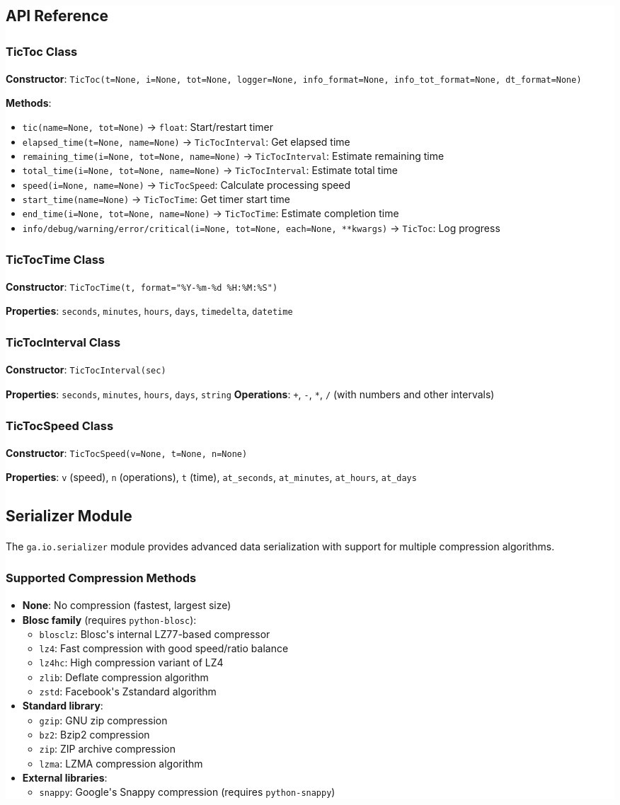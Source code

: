 ## API Reference

### TicToc Class

**Constructor**: `TicToc(t=None, i=None, tot=None, logger=None, info_format=None, info_tot_format=None, dt_format=None)`

**Methods**:
- `tic(name=None, tot=None)` → `float`: Start/restart timer
- `elapsed_time(t=None, name=None)` → `TicTocInterval`: Get elapsed time
- `remaining_time(i=None, tot=None, name=None)` → `TicTocInterval`: Estimate remaining time
- `total_time(i=None, tot=None, name=None)` → `TicTocInterval`: Estimate total time
- `speed(i=None, name=None)` → `TicTocSpeed`: Calculate processing speed
- `start_time(name=None)` → `TicTocTime`: Get timer start time
- `end_time(i=None, tot=None, name=None)` → `TicTocTime`: Estimate completion time
- `info/debug/warning/error/critical(i=None, tot=None, each=None, **kwargs)` → `TicToc`: Log progress

### TicTocTime Class

**Constructor**: `TicTocTime(t, format="%Y-%m-%d %H:%M:%S")`

**Properties**: `seconds`, `minutes`, `hours`, `days`, `timedelta`, `datetime`

### TicTocInterval Class

**Constructor**: `TicTocInterval(sec)`

**Properties**: `seconds`, `minutes`, `hours`, `days`, `string`
**Operations**: `+`, `-`, `*`, `/` (with numbers and other intervals)

### TicTocSpeed Class

**Constructor**: `TicTocSpeed(v=None, t=None, n=None)`

**Properties**: `v` (speed), `n` (operations), `t` (time), `at_seconds`, `at_minutes`, `at_hours`, `at_days`

## Serializer Module

The `ga.io.serializer` module provides advanced data serialization with support for multiple compression algorithms.

### Supported Compression Methods

- **None**: No compression (fastest, largest size)
- **Blosc family** (requires `python-blosc`):
  - `blosclz`: Blosc's internal LZ77-based compressor
  - `lz4`: Fast compression with good speed/ratio balance
  - `lz4hc`: High compression variant of LZ4
  - `zlib`: Deflate compression algorithm  
  - `zstd`: Facebook's Zstandard algorithm
- **Standard library**:
  - `gzip`: GNU zip compression
  - `bz2`: Bzip2 compression
  - `zip`: ZIP archive compression
  - `lzma`: LZMA compression algorithm
- **External libraries**:
  - `snappy`: Google's Snappy compression (requires `python-snappy`)
